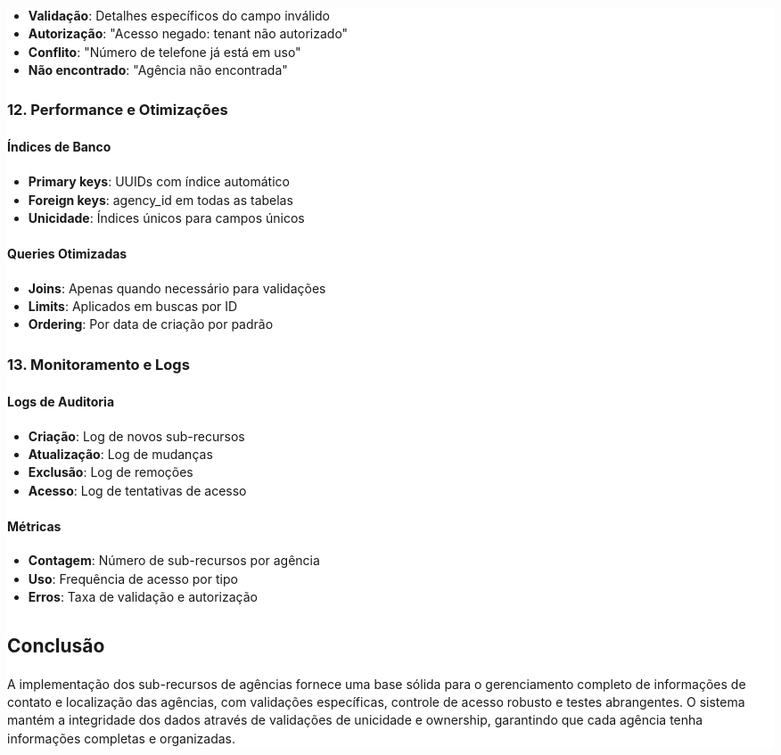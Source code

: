 - **Validação**: Detalhes específicos do campo inválido
- **Autorização**: "Acesso negado: tenant não autorizado"
- **Conflito**: "Número de telefone já está em uso"
- **Não encontrado**: "Agência não encontrada"

### 12. Performance e Otimizações

#### Índices de Banco

- **Primary keys**: UUIDs com índice automático
- **Foreign keys**: agency_id em todas as tabelas
- **Unicidade**: Índices únicos para campos únicos

#### Queries Otimizadas

- **Joins**: Apenas quando necessário para validações
- **Limits**: Aplicados em buscas por ID
- **Ordering**: Por data de criação por padrão

### 13. Monitoramento e Logs

#### Logs de Auditoria

- **Criação**: Log de novos sub-recursos
- **Atualização**: Log de mudanças
- **Exclusão**: Log de remoções
- **Acesso**: Log de tentativas de acesso

#### Métricas

- **Contagem**: Número de sub-recursos por agência
- **Uso**: Frequência de acesso por tipo
- **Erros**: Taxa de validação e autorização

## Conclusão

A implementação dos sub-recursos de agências fornece uma base sólida para o gerenciamento completo de informações de contato e localização das agências, com validações específicas, controle de acesso robusto e testes abrangentes. O sistema mantém a integridade dos dados através de validações de unicidade e ownership, garantindo que cada agência tenha informações completas e organizadas.
